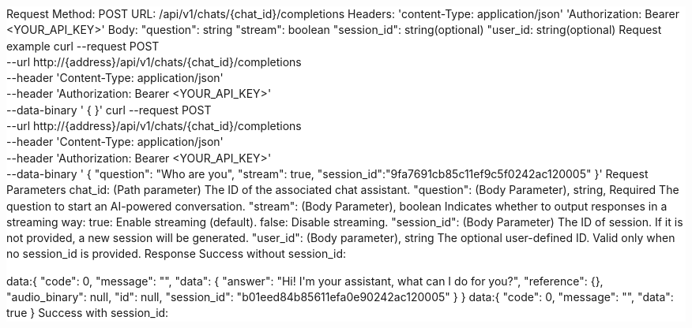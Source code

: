 Request
Method: POST
URL: /api/v1/chats/{chat_id}/completions
Headers:
'content-Type: application/json'
'Authorization: Bearer <YOUR_API_KEY>'
Body:
"question": string
"stream": boolean
"session_id": string(optional)
"user_id: string(optional)
Request example
curl --request POST \
     --url http://{address}/api/v1/chats/{chat_id}/completions \
     --header 'Content-Type: application/json' \
     --header 'Authorization: Bearer <YOUR_API_KEY>' \
     --data-binary '
     {
     }'
curl --request POST \
     --url http://{address}/api/v1/chats/{chat_id}/completions \
     --header 'Content-Type: application/json' \
     --header 'Authorization: Bearer <YOUR_API_KEY>' \
     --data-binary '
     {
          "question": "Who are you",
          "stream": true,
          "session_id":"9fa7691cb85c11ef9c5f0242ac120005"
     }'
Request Parameters
chat_id: (Path parameter)
The ID of the associated chat assistant.
"question": (Body Parameter), string, Required
The question to start an AI-powered conversation.
"stream": (Body Parameter), boolean
Indicates whether to output responses in a streaming way:
true: Enable streaming (default).
false: Disable streaming.
"session_id": (Body Parameter)
The ID of session. If it is not provided, a new session will be generated.
"user_id": (Body parameter), string
The optional user-defined ID. Valid only when no session_id is provided.
Response
Success without session_id:

data:{
    "code": 0,
    "message": "",
    "data": {
        "answer": "Hi! I'm your assistant, what can I do for you?",
        "reference": {},
        "audio_binary": null,
        "id": null,
        "session_id": "b01eed84b85611efa0e90242ac120005"
    }
}
data:{
    "code": 0,
    "message": "",
    "data": true
}
Success with session_id:
